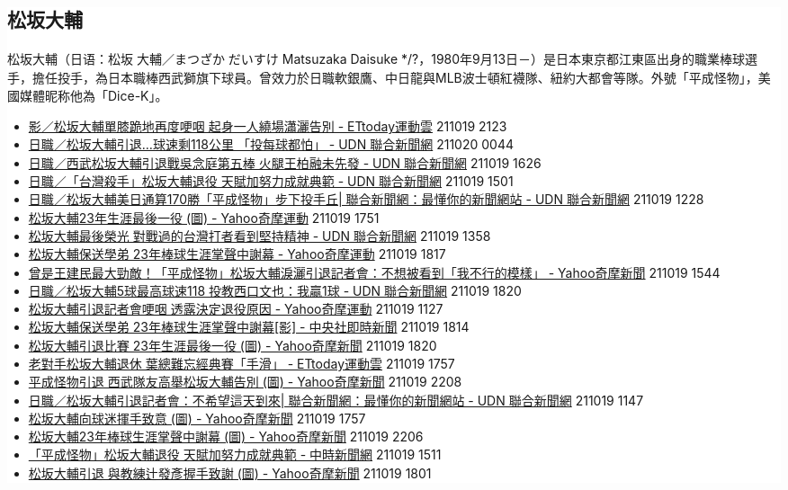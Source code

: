 ## 松坂大輔

松坂大輔（日语：松坂 大輔／まつざか だいすけ Matsuzaka Daisuke */?，1980年9月13日－）是日本東京都江東區出身的職業棒球選手，擔任投手，為日本職棒西武獅旗下球員。曾效力於日職軟銀鷹、中日龍與MLB波士頓紅襪隊、紐約大都會等隊。外號「平成怪物」，美國媒體昵称他為「Dice-K」。
- [影／松坂大輔單膝跪地再度哽咽 起身一人繞場瀟灑告別 - ETtoday運動雲](https://sports.ettoday.net/news/2105036 "影／松坂大輔單膝跪地再度哽咽 起身一人繞場瀟灑告別 - ETtoday運動雲") 211019 2123
- [日職／松坂大輔引退…球速剩118公里 「投每球都怕」 - UDN 聯合新聞網](https://udn.com/news/story/7001/5828960?from=udn-catebreaknews_ch2 "日職／松坂大輔引退…球速剩118公里 「投每球都怕」 - UDN 聯合新聞網") 211020 0044
- [日職／西武松坂大輔引退戰吳念庭第五棒 火腿王柏融未先發 - UDN 聯合新聞網](https://udn.com/news/story/7001/5828104 "日職／西武松坂大輔引退戰吳念庭第五棒 火腿王柏融未先發 - UDN 聯合新聞網") 211019 1626
- [日職／「台灣殺手」松坂大輔退役 天賦加努力成就典範 - UDN 聯合新聞網](https://udn.com/news/story/7001/5827776?from=udn-ch1_breaknews-1-cate7-news "日職／「台灣殺手」松坂大輔退役 天賦加努力成就典範 - UDN 聯合新聞網") 211019 1501
- [日職／松坂大輔美日通算170勝「平成怪物」步下投手丘| 聯合新聞網：最懂你的新聞網站 - UDN 聯合新聞網](https://udn.com/news/story/7001/5826891?from=udn-ch1_breaknews-1-cate7-news "日職／松坂大輔美日通算170勝「平成怪物」步下投手丘| 聯合新聞網：最懂你的新聞網站 - UDN 聯合新聞網") 211019 1228
- [松坂大輔23年生涯最後一役 (圖) - Yahoo奇摩運動](https://tw.sports.yahoo.com/news/%E6%9D%BE%E5%9D%82%E5%A4%A7%E8%BC%9423%E5%B9%B4%E7%94%9F%E6%B6%AF%E6%9C%80%E5%BE%8C-%E5%BD%B9-%E5%9C%96-095136114.html "松坂大輔23年生涯最後一役 (圖) - Yahoo奇摩運動") 211019 1751
- [松坂大輔最後榮光 對戰過的台灣打者看到堅持精神 - UDN 聯合新聞網](https://udn.com/news/story/7001/5827657?from=udn-ch1_breaknews-1-cate7-news "松坂大輔最後榮光 對戰過的台灣打者看到堅持精神 - UDN 聯合新聞網") 211019 1358
- [松坂大輔保送學弟 23年棒球生涯掌聲中謝幕 - Yahoo奇摩運動](https://tw.sports.yahoo.com/news/%E6%9D%BE%E5%9D%82%E5%A4%A7%E8%BC%94%E4%BF%9D%E9%80%81%E5%AD%B8%E5%BC%9F-23%E5%B9%B4%E6%A3%92%E7%90%83%E7%94%9F%E6%B6%AF%E6%8E%8C%E8%81%B2%E4%B8%AD%E8%AC%9D%E5%B9%95-101720617.html?bcmt=1 "松坂大輔保送學弟 23年棒球生涯掌聲中謝幕 - Yahoo奇摩運動") 211019 1817
- [曾是王建民最大勁敵！「平成怪物」松坂大輔淚灑引退記者會：不想被看到「我不行的模樣」 - Yahoo奇摩新聞](https://tw.news.yahoo.com/%E6%9B%BE%E6%98%AF%E7%8E%8B%E5%BB%BA%E6%B0%91%E6%9C%80%E5%A4%A7%E5%8B%81%E6%95%B5-%E5%B9%B3%E6%88%90%E6%80%AA%E7%89%A9-%E6%9D%BE%E5%9D%82%E5%A4%A7%E8%BC%94%E6%B7%9A%E7%81%91%E5%BC%95%E9%80%80%E8%A8%98%E8%80%85%E6%9C%83-%E4%B8%8D%E6%83%B3%E8%A2%AB%E7%9C%8B%E5%88%B0-%E6%88%91%E4%B8%8D%E8%A1%8C%E7%9A%84%E6%A8%A1%E6%A8%A3-074400032.html "曾是王建民最大勁敵！「平成怪物」松坂大輔淚灑引退記者會：不想被看到「我不行的模樣」 - Yahoo奇摩新聞") 211019 1544
- [日職／松坂大輔5球最高球速118 投教西口文也：我贏1球 - UDN 聯合新聞網](https://udn.com/news/story/7001/5828404?from=udn-ch1_breaknews-1-0-news "日職／松坂大輔5球最高球速118 投教西口文也：我贏1球 - UDN 聯合新聞網") 211019 1820
- [松坂大輔引退記者會哽咽 透露決定退役原因 - Yahoo奇摩運動](https://tw.sports.yahoo.com/news/%E6%9D%BE%E5%9D%82%E5%A4%A7%E8%BC%94%E5%BC%95%E9%80%80%E8%A8%98%E8%80%85%E6%9C%83%E5%93%BD%E5%92%BD-%E9%80%8F%E9%9C%B2%E6%B1%BA%E5%AE%9A%E9%80%80%E5%BD%B9%E5%8E%9F%E5%9B%A0-070016146.html "松坂大輔引退記者會哽咽 透露決定退役原因 - Yahoo奇摩運動") 211019 1127
- [松坂大輔保送學弟 23年棒球生涯掌聲中謝幕[影] - 中央社即時新聞](https://www.cna.com.tw/news/aspt/202110195006.aspx "松坂大輔保送學弟 23年棒球生涯掌聲中謝幕[影] - 中央社即時新聞") 211019 1814
- [松坂大輔引退比賽 23年生涯最後一役 (圖) - Yahoo奇摩新聞](https://tw.news.yahoo.com/%E6%9D%BE%E5%9D%82%E5%A4%A7%E8%BC%94%E5%BC%95%E9%80%80%E6%AF%94%E8%B3%BD-23%E5%B9%B4%E7%94%9F%E6%B6%AF%E6%9C%80%E5%BE%8C-%E5%BD%B9-%E5%9C%96-102006644.html "松坂大輔引退比賽 23年生涯最後一役 (圖) - Yahoo奇摩新聞") 211019 1820
- [老對手松坂大輔退休 葉總難忘經典賽「手滑」 - ETtoday運動雲](https://sports.ettoday.net/news/2104896 "老對手松坂大輔退休 葉總難忘經典賽「手滑」 - ETtoday運動雲") 211019 1757
- [平成怪物引退 西武隊友高舉松坂大輔告別 (圖) - Yahoo奇摩新聞](https://tw.news.yahoo.com/%E5%B9%B3%E6%88%90%E6%80%AA%E7%89%A9%E5%BC%95%E9%80%80-%E8%A5%BF%E6%AD%A6%E9%9A%8A%E5%8F%8B%E9%AB%98%E8%88%89%E6%9D%BE%E5%9D%82%E5%A4%A7%E8%BC%94%E5%91%8A%E5%88%A5-%E5%9C%96-140815275.html "平成怪物引退 西武隊友高舉松坂大輔告別 (圖) - Yahoo奇摩新聞") 211019 2208
- [日職／松坂大輔引退記者會：不希望這天到來| 聯合新聞網：最懂你的新聞網站 - UDN 聯合新聞網](https://udn.com/news/story/7001/5827116?from=udn_ch2_menu_v2_main_cate "日職／松坂大輔引退記者會：不希望這天到來| 聯合新聞網：最懂你的新聞網站 - UDN 聯合新聞網") 211019 1147
- [松坂大輔向球迷揮手致意 (圖) - Yahoo奇摩新聞](https://tw.news.yahoo.com/%E6%9D%BE%E5%9D%82%E5%A4%A7%E8%BC%94%E5%90%91%E7%90%83%E8%BF%B7%E6%8F%AE%E6%89%8B%E8%87%B4%E6%84%8F-%E5%9C%96-095751658.html "松坂大輔向球迷揮手致意 (圖) - Yahoo奇摩新聞") 211019 1757
- [松坂大輔23年棒球生涯掌聲中謝幕 (圖) - Yahoo奇摩新聞](https://tw.news.yahoo.com/%E6%9D%BE%E5%9D%82%E5%A4%A7%E8%BC%9423%E5%B9%B4%E6%A3%92%E7%90%83%E7%94%9F%E6%B6%AF%E6%8E%8C%E8%81%B2%E4%B8%AD%E8%AC%9D%E5%B9%95-%E5%9C%96-140611062.html "松坂大輔23年棒球生涯掌聲中謝幕 (圖) - Yahoo奇摩新聞") 211019 2206
- [「平成怪物」松坂大輔退役 天賦加努力成就典範 - 中時新聞網](https://www.chinatimes.com/realtimenews/20211019002802-260403?ctrack=mo_main_rtime_p01 "「平成怪物」松坂大輔退役 天賦加努力成就典範 - 中時新聞網") 211019 1511
- [松坂大輔引退 與教練辻發彥握手致謝 (圖) - Yahoo奇摩新聞](https://tw.news.yahoo.com/%E6%9D%BE%E5%9D%82%E5%A4%A7%E8%BC%94%E5%BC%95%E9%80%80-%E8%88%87%E6%95%99%E7%B7%B4%E8%BE%BB%E7%99%BC%E5%BD%A5%E6%8F%A1%E6%89%8B%E8%87%B4%E8%AC%9D-%E5%9C%96-100155900.html "松坂大輔引退 與教練辻發彥握手致謝 (圖) - Yahoo奇摩新聞") 211019 1801
